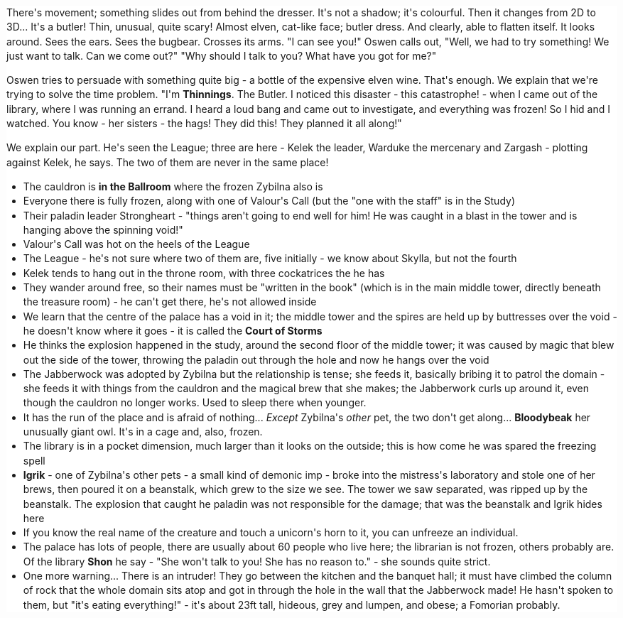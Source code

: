 There's movement; something slides out from behind the dresser. It's not a shadow; it's colourful. Then it changes from 2D to 3D... It's a butler! Thin, unusual, quite scary! Almost elven, cat-like face; butler dress. And clearly, able to flatten itself. It looks around. Sees the ears. Sees the bugbear. Crosses its arms. "I can see you!" Oswen calls out, "Well, we had to try something! We just want to talk. Can we come out?" "Why should I talk to you? What have you got for me?"

Oswen tries to persuade with something quite big - a bottle of the expensive elven wine. That's enough. We explain that we're trying to solve the time problem. "I'm **Thinnings**. The Butler. I noticed this disaster - this catastrophe! - when I came out of the library, where I was running an errand. I heard a loud bang and came out to investigate, and everything was frozen! So I hid and I watched. You know - her sisters - the hags! They did this! They planned it all along!"

We explain our part. He's seen the League; three are here - Kelek the leader, Warduke the mercenary and Zargash - plotting against Kelek, he says. The two of them are never in the same place!

* The cauldron is **in the Ballroom** where the frozen Zybilna also is
* Everyone there is fully frozen, along with one of Valour's Call (but the "one with the staff" is in the Study)
* Their paladin leader Strongheart - "things aren't going to end well for him! He was caught in a blast in the tower and is hanging above the spinning void!"
* Valour's Call was hot on the heels of the League
* The League - he's not sure where two of them are, five initially - we know about Skylla, but not the fourth
* Kelek tends to hang out in the throne room, with three cockatrices the he has
* They wander around free, so their names must be "written in the book" (which is in the main middle tower, directly beneath the treasure room) - he can't get there, he's not allowed inside
* We learn that the centre of the palace has a void in it; the middle tower and the spires are held up by buttresses over the void - he doesn't know where it goes - it is called the **Court of Storms**
* He thinks the explosion happened in the study, around the second floor of the middle tower; it was caused by magic that blew out the side of the tower, throwing the paladin out through the hole and now he hangs over the void
* The Jabberwock was adopted by Zybilna but the relationship is tense; she feeds it, basically bribing it to patrol the domain - she feeds it with things from the cauldron and the magical brew that she makes; the Jabberwork curls up around it, even though the cauldron no longer works. Used to sleep there when younger.
* It has the run of the place and is afraid of nothing... *Except* Zybilna's *other* pet, the two don't get along... **Bloodybeak** her unusually giant owl. It's in a cage and, also, frozen.
* The library is in a pocket dimension, much larger than it looks on the outside; this is how come he was spared the freezing spell
* **Igrik** - one of Zybilna's other pets - a small kind of demonic imp - broke into the mistress's laboratory and stole one of her brews, then poured it on a beanstalk, which grew to the size we see. The tower we saw separated, was ripped up by the beanstalk. The explosion that caught he paladin was not responsible for the damage; that was the beanstalk and Igrik hides here
* If you know the real name of the creature and touch a unicorn's horn to it, you can unfreeze an individual.
* The palace has lots of people, there are usually about 60 people who live here; the librarian is not frozen, others probably are. Of the library **Shon** he say - "She won't talk to you! She has no reason to." - she sounds quite strict.
* One more warning... There is an intruder! They go between the kitchen and the banquet hall; it must have climbed the column of rock that the whole domain sits atop and got in through the hole in the wall that the Jabberwock made! He hasn't spoken to them, but "it's eating everything!" - it's about 23ft tall, hideous, grey and lumpen, and obese; a Fomorian probably.

